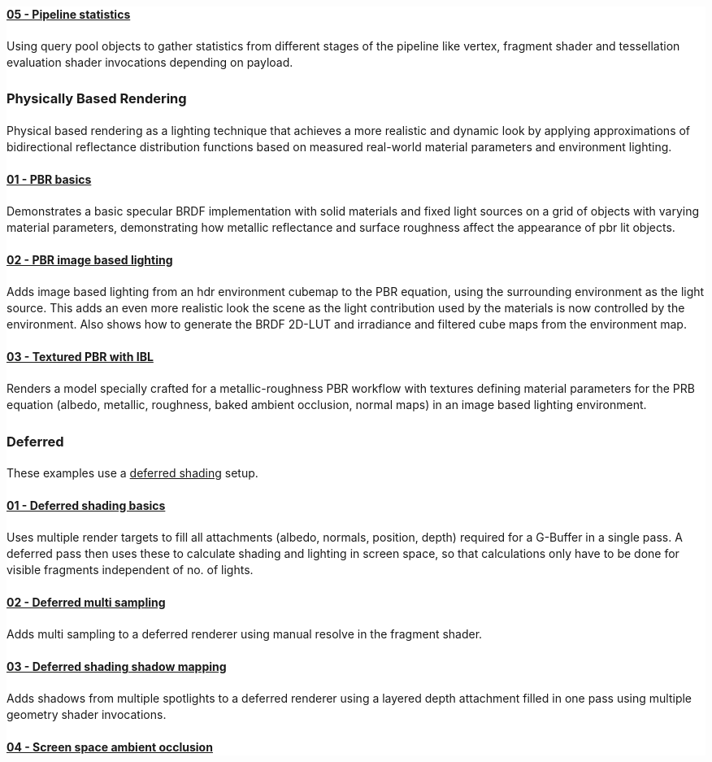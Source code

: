 #### [05 - Pipeline statistics](examples/pipelinestatistics/)

Using query pool objects to gather statistics from different stages of the pipeline like vertex, fragment shader and tessellation evaluation shader invocations depending on payload.

### <a name="PBR"></a> Physically Based Rendering

Physical based rendering as a lighting technique that achieves a more realistic and dynamic look by applying approximations of bidirectional reflectance distribution functions based on measured real-world material parameters and environment lighting.

#### [01 - PBR basics](examples/pbrbasic/)

Demonstrates a basic specular BRDF implementation with solid materials and fixed light sources on a grid of objects with varying material parameters, demonstrating how metallic reflectance and surface roughness affect the appearance of pbr lit objects.

#### [02 - PBR image based lighting](examples/pbribl/)

Adds image based lighting from an hdr environment cubemap to the PBR equation, using the surrounding environment as the light source. This adds an even more realistic look the scene as the light contribution used by the materials is now controlled by the environment. Also shows how to generate the BRDF 2D-LUT and irradiance and filtered cube maps from the environment map.

#### [03 - Textured PBR with IBL](examples/pbrtexture/)

Renders a model specially crafted for a metallic-roughness PBR workflow with textures defining material parameters for the PRB equation (albedo, metallic, roughness, baked ambient occlusion, normal maps) in an image based lighting environment.

### <a name="Deferred"></a> Deferred

These examples use a [deferred shading](https://en.wikipedia.org/wiki/Deferred_shading) setup.

#### [01 - Deferred shading basics](examples/deferred/)

Uses multiple render targets to fill all attachments (albedo, normals, position, depth) required for a G-Buffer in a single pass. A deferred pass then uses these to calculate shading and lighting in screen space, so that calculations only have to be done for visible fragments independent of no. of lights.

#### [02 - Deferred multi sampling](examples/deferredmultisampling/)

Adds multi sampling to a deferred renderer using manual resolve in the fragment shader.

#### [03 - Deferred shading shadow mapping](examples/deferredshadows/)

Adds shadows from multiple spotlights to a deferred renderer using a layered depth attachment filled in one pass using multiple geometry shader invocations.

#### [04 - Screen space ambient occlusion](examples/ssao/)
